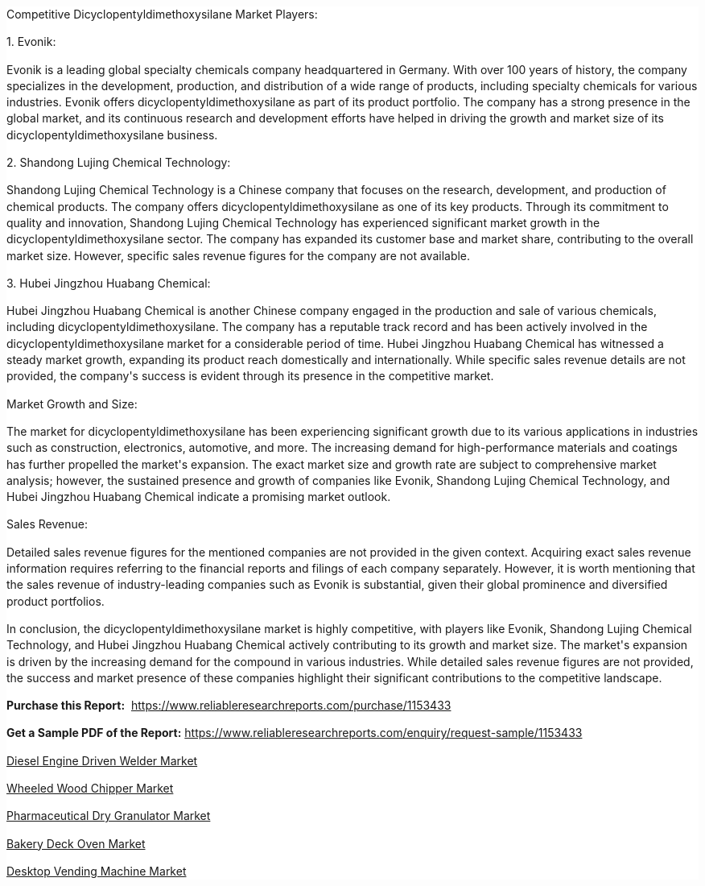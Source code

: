 <p><p>Competitive Dicyclopentyldimethoxysilane Market Players:</p><p>1. Evonik:</p><p>Evonik is a leading global specialty chemicals company headquartered in Germany. With over 100 years of history, the company specializes in the development, production, and distribution of a wide range of products, including specialty chemicals for various industries. Evonik offers dicyclopentyldimethoxysilane as part of its product portfolio. The company has a strong presence in the global market, and its continuous research and development efforts have helped in driving the growth and market size of its dicyclopentyldimethoxysilane business.</p><p>2. Shandong Lujing Chemical Technology:</p><p>Shandong Lujing Chemical Technology is a Chinese company that focuses on the research, development, and production of chemical products. The company offers dicyclopentyldimethoxysilane as one of its key products. Through its commitment to quality and innovation, Shandong Lujing Chemical Technology has experienced significant market growth in the dicyclopentyldimethoxysilane sector. The company has expanded its customer base and market share, contributing to the overall market size. However, specific sales revenue figures for the company are not available.</p><p>3. Hubei Jingzhou Huabang Chemical:</p><p>Hubei Jingzhou Huabang Chemical is another Chinese company engaged in the production and sale of various chemicals, including dicyclopentyldimethoxysilane. The company has a reputable track record and has been actively involved in the dicyclopentyldimethoxysilane market for a considerable period of time. Hubei Jingzhou Huabang Chemical has witnessed a steady market growth, expanding its product reach domestically and internationally. While specific sales revenue details are not provided, the company's success is evident through its presence in the competitive market.</p><p>Market Growth and Size:</p><p>The market for dicyclopentyldimethoxysilane has been experiencing significant growth due to its various applications in industries such as construction, electronics, automotive, and more. The increasing demand for high-performance materials and coatings has further propelled the market's expansion. The exact market size and growth rate are subject to comprehensive market analysis; however, the sustained presence and growth of companies like Evonik, Shandong Lujing Chemical Technology, and Hubei Jingzhou Huabang Chemical indicate a promising market outlook.</p><p>Sales Revenue:</p><p>Detailed sales revenue figures for the mentioned companies are not provided in the given context. Acquiring exact sales revenue information requires referring to the financial reports and filings of each company separately. However, it is worth mentioning that the sales revenue of industry-leading companies such as Evonik is substantial, given their global prominence and diversified product portfolios.</p><p>In conclusion, the dicyclopentyldimethoxysilane market is highly competitive, with players like Evonik, Shandong Lujing Chemical Technology, and Hubei Jingzhou Huabang Chemical actively contributing to its growth and market size. The market's expansion is driven by the increasing demand for the compound in various industries. While detailed sales revenue figures are not provided, the success and market presence of these companies highlight their significant contributions to the competitive landscape.</p></p>
<p><strong>Purchase this Report:</strong>&nbsp;&nbsp;<a href="https://www.reliableresearchreports.com/purchase/1153433">https://www.reliableresearchreports.com/purchase/1153433</a></p>
<p></p>
<p><strong>Get a Sample PDF of the Report:</strong>&nbsp;<a href="https://www.reliableresearchreports.com/enquiry/request-sample/1153433">https://www.reliableresearchreports.com/enquiry/request-sample/1153433</a></p>
<p><p><a href="https://medium.com/@serenaframi/decoding-diesel-engine-driven-welder-market-metrics-market-share-trends-and-growth-patterns-33c1cdb8f543">Diesel Engine Driven Welder Market</a></p><p><a href="https://medium.com/@kyliebodei/wheeled-wood-chipper-market-outlook-industry-overview-and-forecast-2023-to-2030-5576b2bba3c0">Wheeled Wood Chipper Market</a></p><p><a href="https://medium.com/@candaceking17/pharmaceutical-dry-granulator-market-insight-market-trends-growth-forecasted-from-2023-to-2030-912796571ed0">Pharmaceutical Dry Granulator Market</a></p><p><a href="https://medium.com/@tiannathiel2023/bakery-deck-oven-market-insight-market-trends-growth-forecasted-from-2023-to-2030-a8cba84927f0">Bakery Deck Oven Market</a></p><p><a href="https://medium.com/@ashleyhills1920/desktop-vending-machine-market-size-and-market-trends-complete-industry-overview-2023-to-2030-4e974fa0b503">Desktop Vending Machine Market</a></p></p>